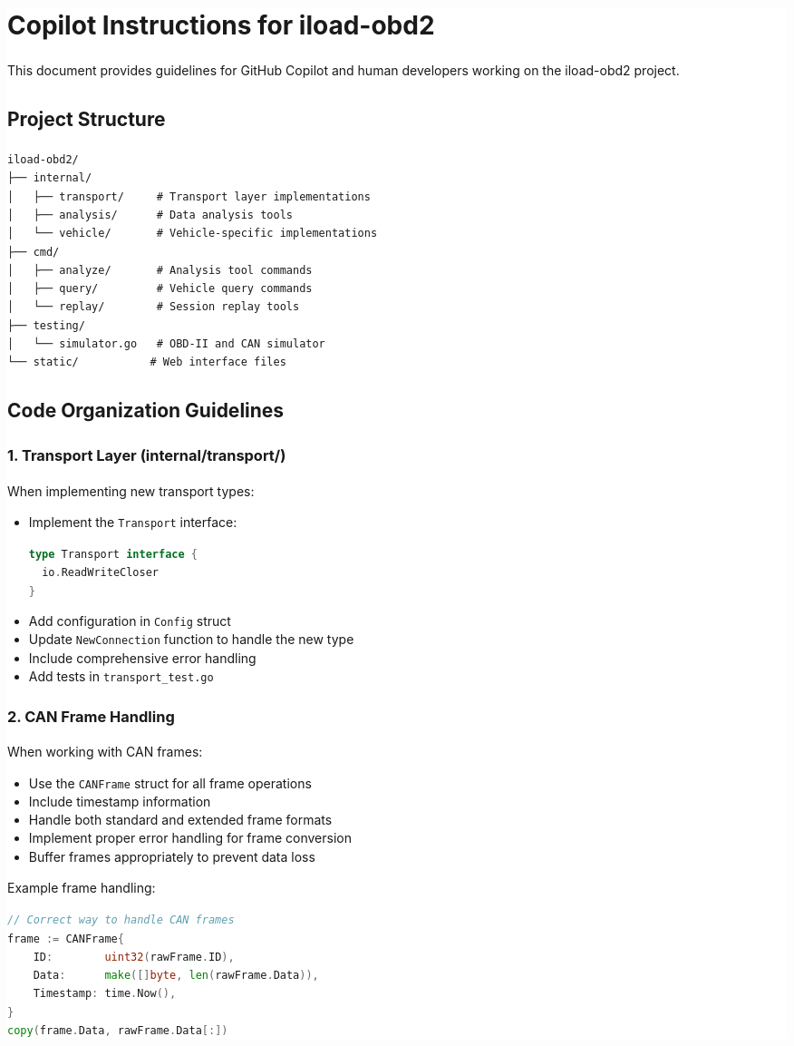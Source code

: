 # Copilot Instructions for iload-obd2

This document provides guidelines for GitHub Copilot and human developers working on the iload-obd2 project.

## Project Structure

```
iload-obd2/
├── internal/
│   ├── transport/     # Transport layer implementations
│   ├── analysis/      # Data analysis tools
│   └── vehicle/       # Vehicle-specific implementations
├── cmd/
│   ├── analyze/       # Analysis tool commands
│   ├── query/         # Vehicle query commands
│   └── replay/        # Session replay tools
├── testing/
│   └── simulator.go   # OBD-II and CAN simulator
└── static/           # Web interface files
```

## Code Organization Guidelines

### 1. Transport Layer (internal/transport/)

When implementing new transport types:
- Implement the `Transport` interface:
  ```go
  type Transport interface {
    io.ReadWriteCloser
  }
  ```
- Add configuration in `Config` struct
- Update `NewConnection` function to handle the new type
- Include comprehensive error handling
- Add tests in `transport_test.go`

### 2. CAN Frame Handling

When working with CAN frames:
- Use the `CANFrame` struct for all frame operations
- Include timestamp information
- Handle both standard and extended frame formats
- Implement proper error handling for frame conversion
- Buffer frames appropriately to prevent data loss

Example frame handling:
```go
// Correct way to handle CAN frames
frame := CANFrame{
    ID:        uint32(rawFrame.ID),
    Data:      make([]byte, len(rawFrame.Data)),
    Timestamp: time.Now(),
}
copy(frame.Data, rawFrame.Data[:])
```
